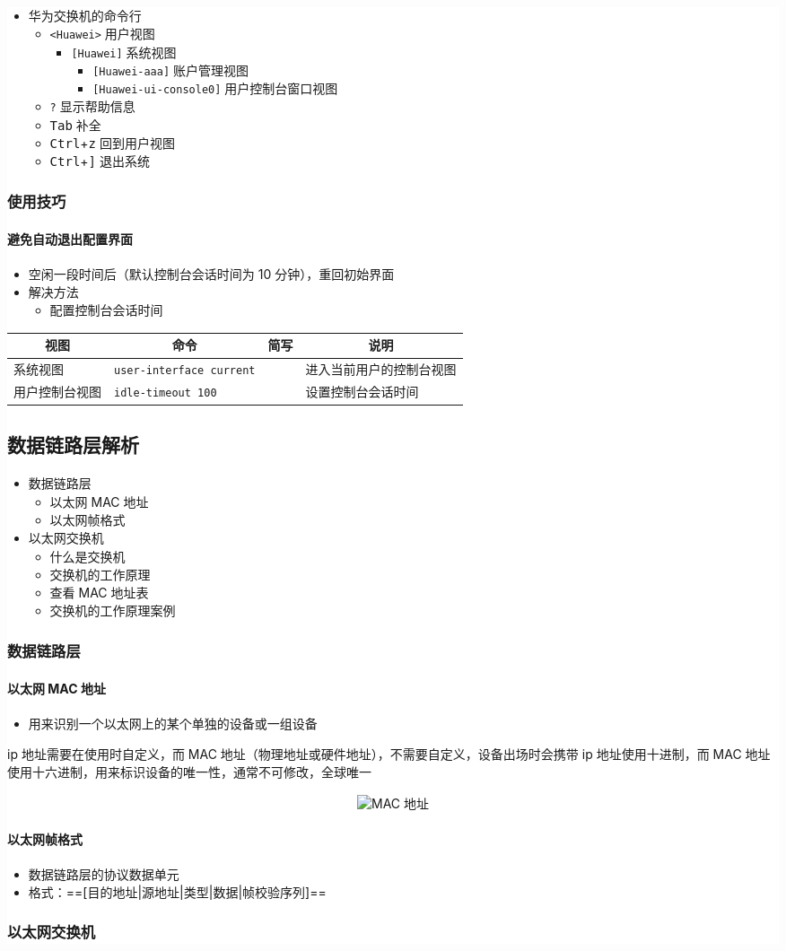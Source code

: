 [^1]: interface：接口
Ethernet：接口类型
0/0/1：接口号

- 华为交换机的命令行
  - `<Huawei>` 用户视图
    - `[Huawei]` 系统视图
      - `[Huawei-aaa]` 账户管理视图
      - `[Huawei-ui-console0]` 用户控制台窗口视图
  - `?` 显示帮助信息
  - <kbd>Tab</kbd> 补全
  - <kbd>Ctrl</kbd>+<kbd>z</kbd> 回到用户视图
  - <kbd>Ctrl</kbd>+<kbd>]</kbd> 退出系统

### 使用技巧

#### 避免自动退出配置界面

- 空闲一段时间后（默认控制台会话时间为 10 分钟），重回初始界面
- 解决方法
  - 配置控制台会话时间

视图 | 命令 | 简写 | 说明
-- | -- | -- | --
系统视图 | `user-interface current` || 进入当前用户的控制台视图
用户控制台视图 | `idle-timeout 100` || 设置控制台会话时间

## 数据链路层解析

- 数据链路层
  - 以太网 MAC 地址
  - 以太网帧格式
- 以太网交换机
  - 什么是交换机
  - 交换机的工作原理
  - 查看 MAC 地址表
  - 交换机的工作原理案例

### 数据链路层

#### 以太网 MAC 地址

- 用来识别一个以太网上的某个单独的设备或一组设备

ip 地址需要在使用时自定义，而 MAC 地址（物理地址或硬件地址），不需要自定义，设备出场时会携带
ip 地址使用十进制，而 MAC 地址使用十六进制，用来标识设备的唯一性，通常不可修改，全球唯一

<div align=center> <img alt="MAC 地址" title="MAC 地址解析" src=https://kkkkzzzzyy.oss-cn-beijing.aliyuncs.com/云计算/MAC地址.png width=100%/> </div>

#### 以太网帧格式

- 数据链路层的协议数据单元
- 格式：==[目的地址|源地址|类型|数据|帧校验序列]==

### 以太网交换机
